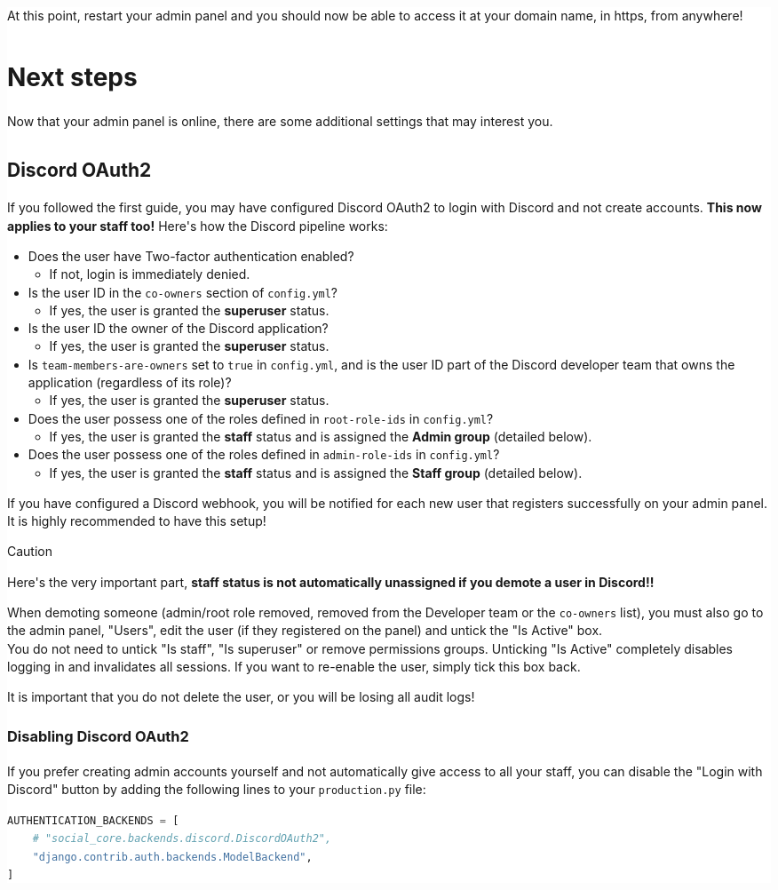At this point, restart your admin panel and you should now be able to access it at your domain name, in https, from anywhere!

# Next steps

Now that your admin panel is online, there are some additional settings that may interest you.

## Discord OAuth2

If you followed the first guide, you may have configured Discord OAuth2 to login with Discord and not create accounts. **This now applies to your staff too!** Here's how the Discord pipeline works:

- Does the user have Two-factor authentication enabled?
  - If not, login is immediately denied.
- Is the user ID in the `co-owners` section of `config.yml`?
  - If yes, the user is granted the **superuser** status.
- Is the user ID the owner of the Discord application?
  - If yes, the user is granted the **superuser** status.
- Is `team-members-are-owners` set to `true` in `config.yml`, and is the user ID part of the Discord developer team that owns the application (regardless of its role)?
  - If yes, the user is granted the **superuser** status.
- Does the user possess one of the roles defined in `root-role-ids` in `config.yml`?
  - If yes, the user is granted the **staff** status and is assigned the **Admin group** (detailed below).
- Does the user possess one of the roles defined in `admin-role-ids` in `config.yml`?
  - If yes, the user is granted the **staff** status and is assigned the **Staff group** (detailed below).

If you have configured a Discord webhook, you will be notified for each new user that registers successfully on your admin panel. It is highly recommended to have this setup!

> [!CAUTION]
> Here's the very important part, **staff status is not automatically unassigned if you demote a user in Discord!!**
>
> When demoting someone (admin/root role removed, removed from the Developer team or the `co-owners` list), you must also go to the admin panel, "Users", edit the user (if they registered on the panel) and untick the "Is Active" box.  
> You do not need to untick "Is staff", "Is superuser" or remove permissions groups. Unticking "Is Active" completely disables logging in and invalidates all sessions. If you want to re-enable the user, simply tick this box back.
>
> It is important that you do not delete the user, or you will be losing all audit logs!

### Disabling Discord OAuth2

If you prefer creating admin accounts yourself and not automatically give access to all your staff, you can disable the "Login with Discord" button by adding the following lines to your `production.py` file:

```py
AUTHENTICATION_BACKENDS = [
    # "social_core.backends.discord.DiscordOAuth2",
    "django.contrib.auth.backends.ModelBackend",
]
```
